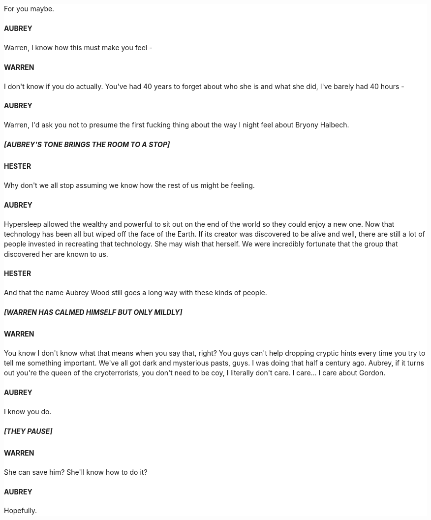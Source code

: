For you maybe. 

#### AUBREY

Warren, I know how this must make you feel - 

#### WARREN

I don't know if you do actually. You've had 40 years to forget about who she is and what she did, I've barely had 40 hours - 

#### AUBREY

Warren, I'd ask you not to presume the first fucking thing about the way I night feel about Bryony Halbech. 

##### [AUBREY'S TONE BRINGS THE ROOM TO A STOP]

#### HESTER

Why don't we all stop assuming we know how the rest of us might be feeling. 

#### AUBREY

Hypersleep allowed the wealthy and powerful to sit out on the end of the world so they could enjoy a new one. Now that technology has been all but wiped off the face of the Earth. If its creator was discovered to be alive and well, there are still a lot of people invested in recreating that technology. She may wish that herself. We were incredibly fortunate that the group that discovered her are known to us. 

#### HESTER

And that the name Aubrey Wood still goes a long way with these kinds of people. 

##### [WARREN HAS CALMED HIMSELF BUT ONLY MILDLY]

#### WARREN

You know I don't know what that means when you say that, right? You guys can't help dropping cryptic hints every time you try to tell me something important. We've all got dark and mysterious pasts, guys. I was doing that half a century ago. Aubrey, if it turns out you're the queen of the cryoterrorists, you don't need to be coy, I literally don't care. I care... I care about Gordon.

#### AUBREY

I know you do. 

##### [THEY PAUSE]

#### WARREN

She can save him? She'll know how to do it?

#### AUBREY

Hopefully. 
